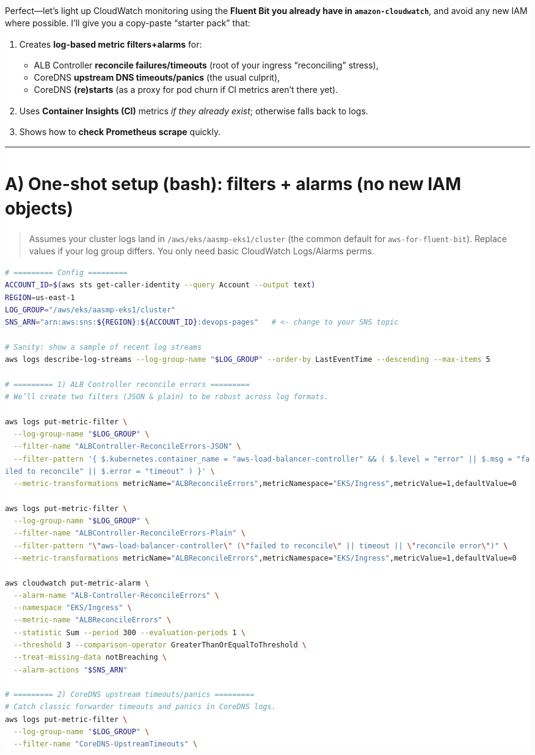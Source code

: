 Perfect—let’s light up CloudWatch monitoring using the **Fluent Bit you already have in `amazon-cloudwatch`**, and avoid any new IAM where possible. I’ll give you a copy-paste “starter pack” that:

1. Creates **log-based metric filters+alarms** for:

   * ALB Controller **reconcile failures/timeouts** (root of your ingress “reconciling” stress),
   * CoreDNS **upstream DNS timeouts/panics** (the usual culprit),
   * CoreDNS **(re)starts** (as a proxy for pod churn if CI metrics aren’t there yet).

2. Uses **Container Insights (CI)** metrics *if they already exist*; otherwise falls back to logs.

3. Shows how to **check Prometheus scrape** quickly.

---

# A) One-shot setup (bash): filters + alarms (no new IAM objects)

> Assumes your cluster logs land in `/aws/eks/aasmp-eks1/cluster` (the common default for `aws-for-fluent-bit`). Replace values if your log group differs. You only need basic CloudWatch Logs/Alarms perms.

```bash
# ========= Config =========
ACCOUNT_ID=$(aws sts get-caller-identity --query Account --output text)
REGION=us-east-1
LOG_GROUP="/aws/eks/aasmp-eks1/cluster"
SNS_ARN="arn:aws:sns:${REGION}:${ACCOUNT_ID}:devops-pages"   # <- change to your SNS topic

# Sanity: show a sample of recent log streams
aws logs describe-log-streams --log-group-name "$LOG_GROUP" --order-by LastEventTime --descending --max-items 5

# ========= 1) ALB Controller reconcile errors =========
# We’ll create two filters (JSON & plain) to be robust across log formats.

aws logs put-metric-filter \
  --log-group-name "$LOG_GROUP" \
  --filter-name "ALBController-ReconcileErrors-JSON" \
  --filter-pattern '{ $.kubernetes.container_name = "aws-load-balancer-controller" && ( $.level = "error" || $.msg = "failed to reconcile" || $.error = "timeout" ) }' \
  --metric-transformations metricName="ALBReconcileErrors",metricNamespace="EKS/Ingress",metricValue=1,defaultValue=0

aws logs put-metric-filter \
  --log-group-name "$LOG_GROUP" \
  --filter-name "ALBController-ReconcileErrors-Plain" \
  --filter-pattern "\"aws-load-balancer-controller\" (\"failed to reconcile\" || timeout || \"reconcile error\")" \
  --metric-transformations metricName="ALBReconcileErrors",metricNamespace="EKS/Ingress",metricValue=1,defaultValue=0

aws cloudwatch put-metric-alarm \
  --alarm-name "ALB-Controller-ReconcileErrors" \
  --namespace "EKS/Ingress" \
  --metric-name "ALBReconcileErrors" \
  --statistic Sum --period 300 --evaluation-periods 1 \
  --threshold 3 --comparison-operator GreaterThanOrEqualToThreshold \
  --treat-missing-data notBreaching \
  --alarm-actions "$SNS_ARN"

# ========= 2) CoreDNS upstream timeouts/panics =========
# Catch classic forwarder timeouts and panics in CoreDNS logs.
aws logs put-metric-filter \
  --log-group-name "$LOG_GROUP" \
  --filter-name "CoreDNS-UpstreamTimeouts" \
```